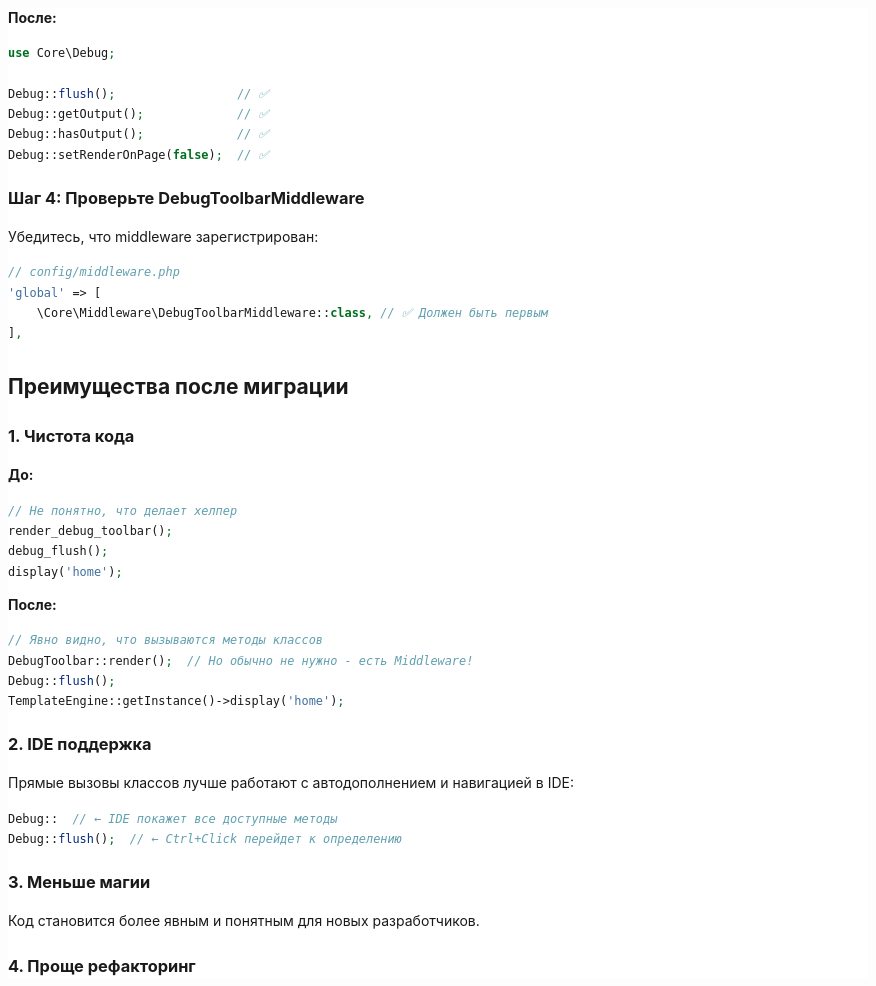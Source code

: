 **После:**
```php
use Core\Debug;

Debug::flush();                 // ✅
Debug::getOutput();             // ✅
Debug::hasOutput();             // ✅
Debug::setRenderOnPage(false);  // ✅
```

### Шаг 4: Проверьте DebugToolbarMiddleware

Убедитесь, что middleware зарегистрирован:

```php
// config/middleware.php
'global' => [
    \Core\Middleware\DebugToolbarMiddleware::class, // ✅ Должен быть первым
],
```

## Преимущества после миграции

### 1. Чистота кода

**До:**
```php
// Не понятно, что делает хелпер
render_debug_toolbar();
debug_flush();
display('home');
```

**После:**
```php
// Явно видно, что вызываются методы классов
DebugToolbar::render();  // Но обычно не нужно - есть Middleware!
Debug::flush();
TemplateEngine::getInstance()->display('home');
```

### 2. IDE поддержка

Прямые вызовы классов лучше работают с автодополнением и навигацией в IDE:

```php
Debug::  // ← IDE покажет все доступные методы
Debug::flush();  // ← Ctrl+Click перейдет к определению
```

### 3. Меньше магии

Код становится более явным и понятным для новых разработчиков.

### 4. Проще рефакторинг
